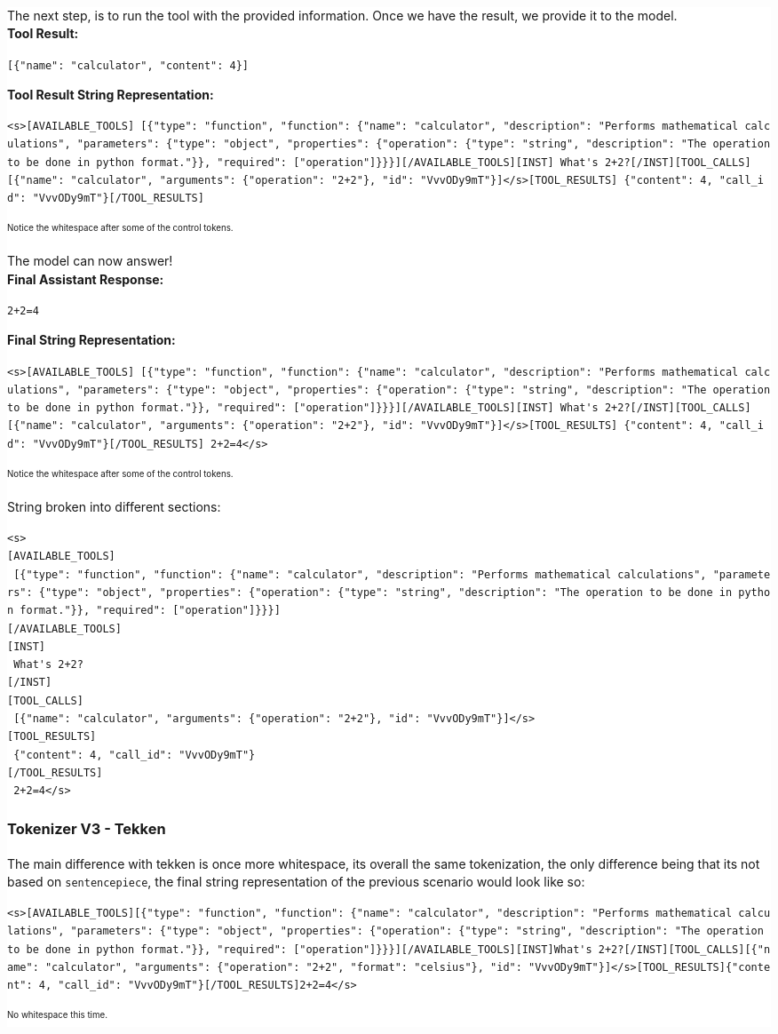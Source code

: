 The next step, is to run the tool with the provided information. Once we have the result, we provide it to the model.  
**Tool Result:**  
```
[{"name": "calculator", "content": 4}]
```

**Tool Result String Representation:**
```
<s>[AVAILABLE_TOOLS] [{"type": "function", "function": {"name": "calculator", "description": "Performs mathematical calculations", "parameters": {"type": "object", "properties": {"operation": {"type": "string", "description": "The operation to be done in python format."}}, "required": ["operation"]}}}][/AVAILABLE_TOOLS][INST] What's 2+2?[/INST][TOOL_CALLS] [{"name": "calculator", "arguments": {"operation": "2+2"}, "id": "VvvODy9mT"}]</s>[TOOL_RESULTS] {"content": 4, "call_id": "VvvODy9mT"}[/TOOL_RESULTS]
```
<sub><sup>Notice the whitespace after some of the control tokens.</sup></sub>

The model can now answer!  
**Final Assistant Response:**
```
2+2=4
```

**Final String Representation:**
```
<s>[AVAILABLE_TOOLS] [{"type": "function", "function": {"name": "calculator", "description": "Performs mathematical calculations", "parameters": {"type": "object", "properties": {"operation": {"type": "string", "description": "The operation to be done in python format."}}, "required": ["operation"]}}}][/AVAILABLE_TOOLS][INST] What's 2+2?[/INST][TOOL_CALLS] [{"name": "calculator", "arguments": {"operation": "2+2"}, "id": "VvvODy9mT"}]</s>[TOOL_RESULTS] {"content": 4, "call_id": "VvvODy9mT"}[/TOOL_RESULTS] 2+2=4</s>
```
<sub><sup>Notice the whitespace after some of the control tokens.</sup></sub>

String broken into different sections:
```
<s>
[AVAILABLE_TOOLS]
 [{"type": "function", "function": {"name": "calculator", "description": "Performs mathematical calculations", "parameters": {"type": "object", "properties": {"operation": {"type": "string", "description": "The operation to be done in python format."}}, "required": ["operation"]}}}]
[/AVAILABLE_TOOLS]
[INST]
 What's 2+2?
[/INST]
[TOOL_CALLS]
 [{"name": "calculator", "arguments": {"operation": "2+2"}, "id": "VvvODy9mT"}]</s>
[TOOL_RESULTS]
 {"content": 4, "call_id": "VvvODy9mT"}
[/TOOL_RESULTS]
 2+2=4</s>
```

### Tokenizer V3 - Tekken
The main difference with tekken is once more whitespace, its overall the same tokenization, the only difference being that its not based on `sentencepiece`, the final string representation of the previous scenario would look like so:
```
<s>[AVAILABLE_TOOLS][{"type": "function", "function": {"name": "calculator", "description": "Performs mathematical calculations", "parameters": {"type": "object", "properties": {"operation": {"type": "string", "description": "The operation to be done in python format."}}, "required": ["operation"]}}}][/AVAILABLE_TOOLS][INST]What's 2+2?[/INST][TOOL_CALLS][{"name": "calculator", "arguments": {"operation": "2+2", "format": "celsius"}, "id": "VvvODy9mT"}]</s>[TOOL_RESULTS]{"content": 4, "call_id": "VvvODy9mT"}[/TOOL_RESULTS]2+2=4</s>
```
<sub><sup>No whitespace this time.</sup></sub>
